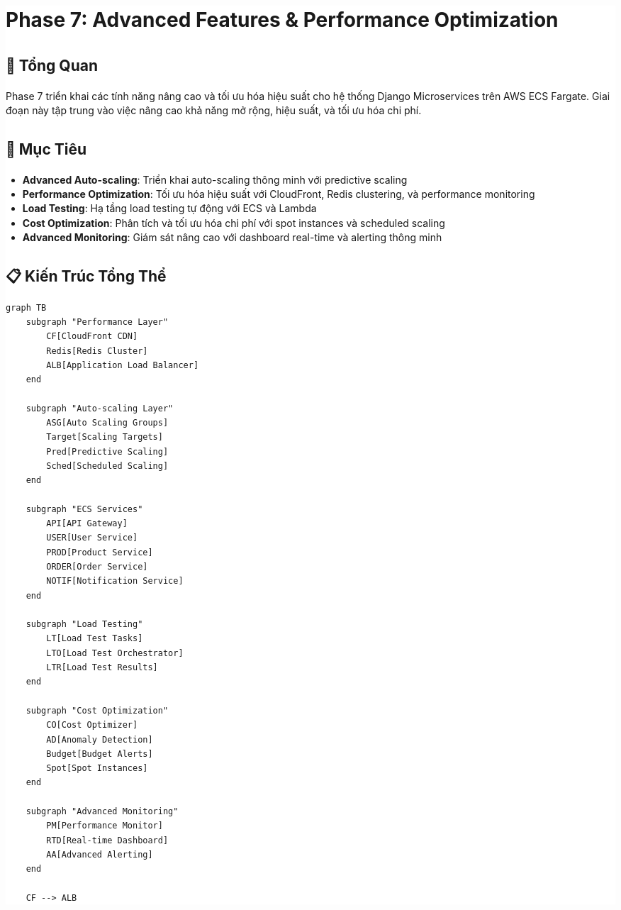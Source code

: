 # Phase 7: Advanced Features & Performance Optimization

## 🚀 Tổng Quan

Phase 7 triển khai các tính năng nâng cao và tối ưu hóa hiệu suất cho hệ thống Django Microservices trên AWS ECS Fargate. Giai đoạn này tập trung vào việc nâng cao khả năng mở rộng, hiệu suất, và tối ưu hóa chi phí.

## 🎯 Mục Tiêu

- **Advanced Auto-scaling**: Triển khai auto-scaling thông minh với predictive scaling
- **Performance Optimization**: Tối ưu hóa hiệu suất với CloudFront, Redis clustering, và performance monitoring
- **Load Testing**: Hạ tầng load testing tự động với ECS và Lambda
- **Cost Optimization**: Phân tích và tối ưu hóa chi phí với spot instances và scheduled scaling
- **Advanced Monitoring**: Giám sát nâng cao với dashboard real-time và alerting thông minh

## 📋 Kiến Trúc Tổng Thể

```mermaid
graph TB
    subgraph "Performance Layer"
        CF[CloudFront CDN]
        Redis[Redis Cluster]
        ALB[Application Load Balancer]
    end
    
    subgraph "Auto-scaling Layer"
        ASG[Auto Scaling Groups]
        Target[Scaling Targets]
        Pred[Predictive Scaling]
        Sched[Scheduled Scaling]
    end
    
    subgraph "ECS Services"
        API[API Gateway]
        USER[User Service]
        PROD[Product Service]
        ORDER[Order Service]
        NOTIF[Notification Service]
    end
    
    subgraph "Load Testing"
        LT[Load Test Tasks]
        LTO[Load Test Orchestrator]
        LTR[Load Test Results]
    end
    
    subgraph "Cost Optimization"
        CO[Cost Optimizer]
        AD[Anomaly Detection]
        Budget[Budget Alerts]
        Spot[Spot Instances]
    end
    
    subgraph "Advanced Monitoring"
        PM[Performance Monitor]
        RTD[Real-time Dashboard]
        AA[Advanced Alerting]
    end
    
    CF --> ALB
```